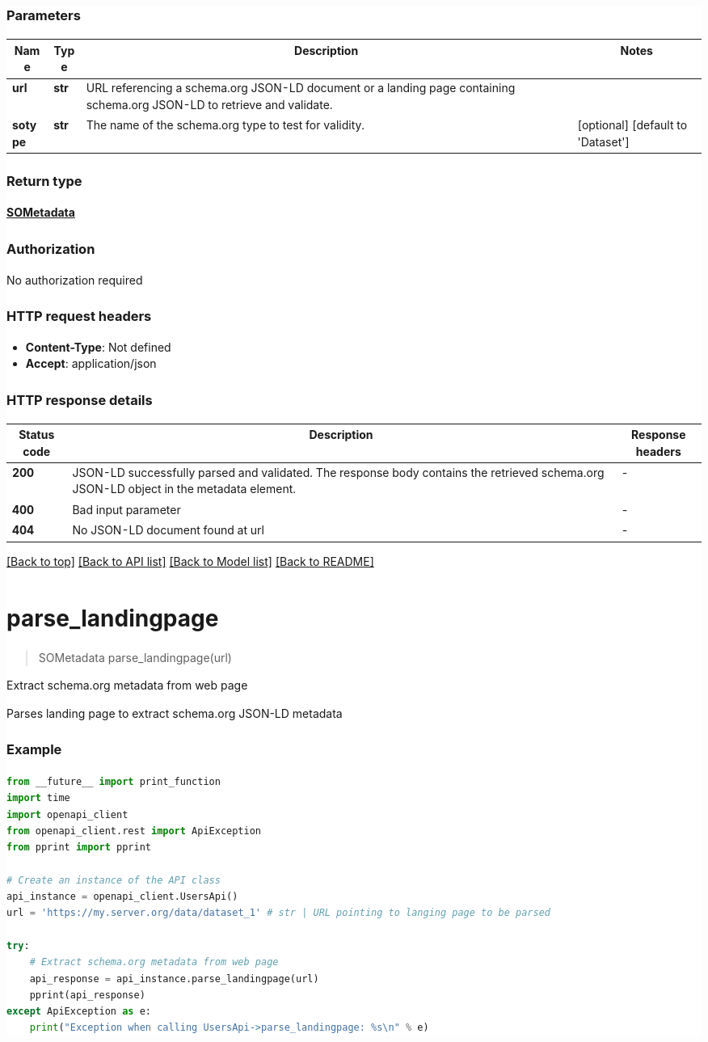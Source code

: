### Parameters

Name | Type | Description  | Notes
------------- | ------------- | ------------- | -------------
 **url** | **str**| URL referencing a schema.org JSON-LD document or a landing page containing schema.org JSON-LD to retrieve and validate.  | 
 **sotype** | **str**| The name of the schema.org type to test for validity.  | [optional] [default to &#39;Dataset&#39;]

### Return type

[**SOMetadata**](SOMetadata.md)

### Authorization

No authorization required

### HTTP request headers

 - **Content-Type**: Not defined
 - **Accept**: application/json

### HTTP response details
| Status code | Description | Response headers |
|-------------|-------------|------------------|
**200** | JSON-LD successfully parsed and validated. The response body contains the retrieved schema.org JSON-LD object in the metadata element.  |  -  |
**400** | Bad input parameter |  -  |
**404** | No JSON-LD document found at url |  -  |

[[Back to top]](#) [[Back to API list]](../README.md#documentation-for-api-endpoints) [[Back to Model list]](../README.md#documentation-for-models) [[Back to README]](../README.md)

# **parse_landingpage**
> SOMetadata parse_landingpage(url)

Extract schema.org metadata from web page

Parses landing page to extract schema.org JSON-LD metadata 

### Example

```python
from __future__ import print_function
import time
import openapi_client
from openapi_client.rest import ApiException
from pprint import pprint

# Create an instance of the API class
api_instance = openapi_client.UsersApi()
url = 'https://my.server.org/data/dataset_1' # str | URL pointing to langing page to be parsed 

try:
    # Extract schema.org metadata from web page
    api_response = api_instance.parse_landingpage(url)
    pprint(api_response)
except ApiException as e:
    print("Exception when calling UsersApi->parse_landingpage: %s\n" % e)
```
